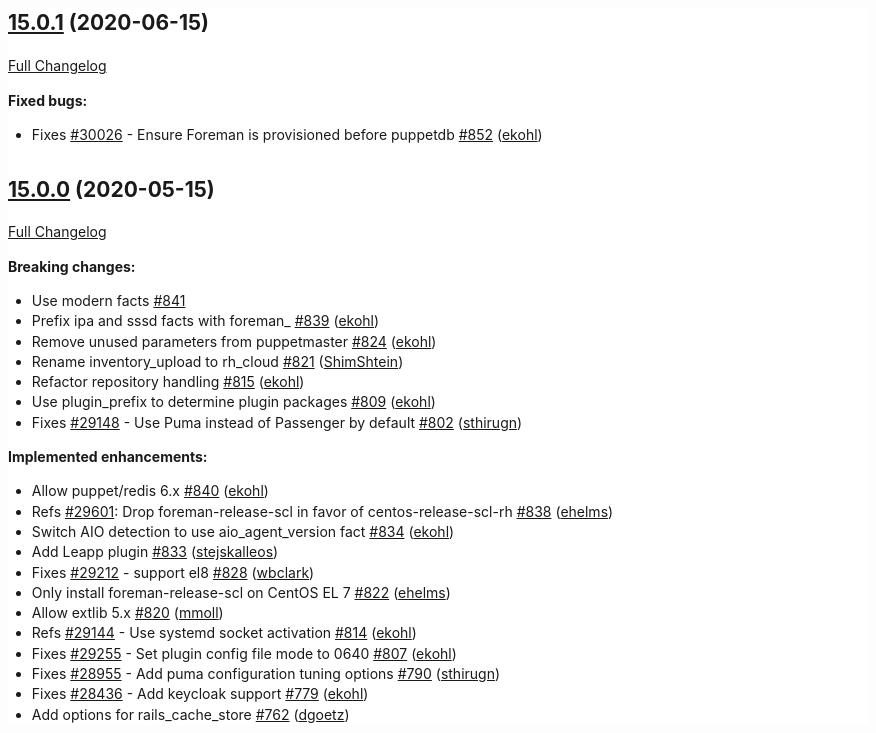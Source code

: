 ## [15.0.1](https://github.com/theforeman/puppet-foreman/tree/15.0.1) (2020-06-15)

[Full Changelog](https://github.com/theforeman/puppet-foreman/compare/15.0.0...15.0.1)

**Fixed bugs:**

- Fixes [\#30026](https://projects.theforeman.org/issues/30026) - Ensure Foreman is provisioned before puppetdb [\#852](https://github.com/theforeman/puppet-foreman/pull/852) ([ekohl](https://github.com/ekohl))

## [15.0.0](https://github.com/theforeman/puppet-foreman/tree/15.0.0) (2020-05-15)

[Full Changelog](https://github.com/theforeman/puppet-foreman/compare/14.0.0...15.0.0)

**Breaking changes:**

- Use modern facts [\#841](https://github.com/theforeman/puppet-foreman/issues/841)
- Prefix ipa and sssd facts with foreman\_ [\#839](https://github.com/theforeman/puppet-foreman/pull/839) ([ekohl](https://github.com/ekohl))
- Remove unused parameters from puppetmaster [\#824](https://github.com/theforeman/puppet-foreman/pull/824) ([ekohl](https://github.com/ekohl))
- Rename inventory\_upload to rh\_cloud [\#821](https://github.com/theforeman/puppet-foreman/pull/821) ([ShimShtein](https://github.com/ShimShtein))
- Refactor repository handling [\#815](https://github.com/theforeman/puppet-foreman/pull/815) ([ekohl](https://github.com/ekohl))
- Use plugin\_prefix to determine plugin packages [\#809](https://github.com/theforeman/puppet-foreman/pull/809) ([ekohl](https://github.com/ekohl))
- Fixes [\#29148](https://projects.theforeman.org/issues/29148) - Use Puma instead of Passenger by default [\#802](https://github.com/theforeman/puppet-foreman/pull/802) ([sthirugn](https://github.com/sthirugn))

**Implemented enhancements:**

- Allow puppet/redis 6.x [\#840](https://github.com/theforeman/puppet-foreman/pull/840) ([ekohl](https://github.com/ekohl))
- Refs [\#29601](https://projects.theforeman.org/issues/29601): Drop foreman-release-scl in favor of centos-release-scl-rh [\#838](https://github.com/theforeman/puppet-foreman/pull/838) ([ehelms](https://github.com/ehelms))
- Switch AIO detection to use aio\_agent\_version fact [\#834](https://github.com/theforeman/puppet-foreman/pull/834) ([ekohl](https://github.com/ekohl))
- Add Leapp plugin [\#833](https://github.com/theforeman/puppet-foreman/pull/833) ([stejskalleos](https://github.com/stejskalleos))
- Fixes [\#29212](https://projects.theforeman.org/issues/29212) - support el8 [\#828](https://github.com/theforeman/puppet-foreman/pull/828) ([wbclark](https://github.com/wbclark))
- Only install foreman-release-scl on CentOS EL 7 [\#822](https://github.com/theforeman/puppet-foreman/pull/822) ([ehelms](https://github.com/ehelms))
- Allow extlib 5.x [\#820](https://github.com/theforeman/puppet-foreman/pull/820) ([mmoll](https://github.com/mmoll))
- Refs [\#29144](https://projects.theforeman.org/issues/29144) - Use systemd socket activation [\#814](https://github.com/theforeman/puppet-foreman/pull/814) ([ekohl](https://github.com/ekohl))
- Fixes [\#29255](https://projects.theforeman.org/issues/29255) - Set plugin config file mode to 0640 [\#807](https://github.com/theforeman/puppet-foreman/pull/807) ([ekohl](https://github.com/ekohl))
- Fixes [\#28955](https://projects.theforeman.org/issues/28955) - Add puma configuration tuning options [\#790](https://github.com/theforeman/puppet-foreman/pull/790) ([sthirugn](https://github.com/sthirugn))
- Fixes [\#28436](https://projects.theforeman.org/issues/28436) - Add keycloak support [\#779](https://github.com/theforeman/puppet-foreman/pull/779) ([ekohl](https://github.com/ekohl))
- Add options for rails\_cache\_store [\#762](https://github.com/theforeman/puppet-foreman/pull/762) ([dgoetz](https://github.com/dgoetz))
